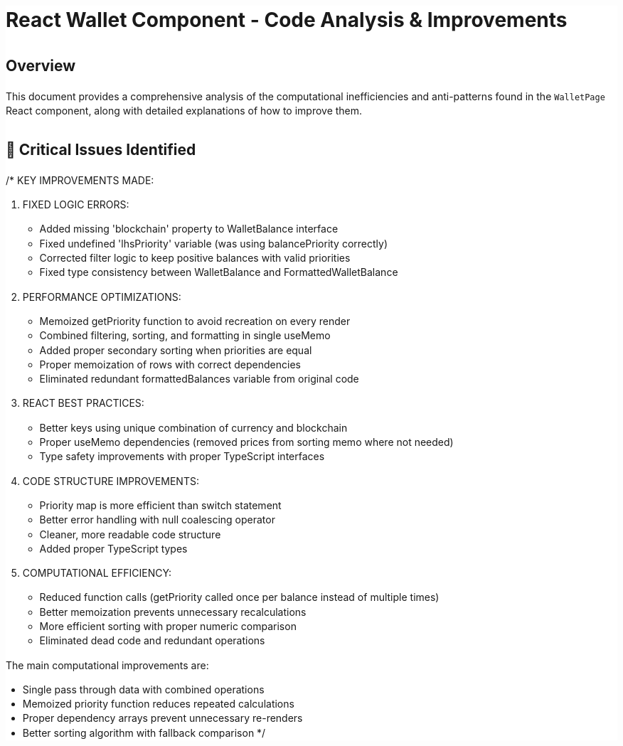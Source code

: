 # React Wallet Component - Code Analysis & Improvements

## Overview

This document provides a comprehensive analysis of the computational inefficiencies and anti-patterns found in the `WalletPage` React component, along with detailed explanations of how to improve them.

## 🚨 Critical Issues Identified

/\*
KEY IMPROVEMENTS MADE:

1. FIXED LOGIC ERRORS:

   - Added missing 'blockchain' property to WalletBalance interface
   - Fixed undefined 'lhsPriority' variable (was using balancePriority correctly)
   - Corrected filter logic to keep positive balances with valid priorities
   - Fixed type consistency between WalletBalance and FormattedWalletBalance

2. PERFORMANCE OPTIMIZATIONS:

   - Memoized getPriority function to avoid recreation on every render
   - Combined filtering, sorting, and formatting in single useMemo
   - Added proper secondary sorting when priorities are equal
   - Proper memoization of rows with correct dependencies
   - Eliminated redundant formattedBalances variable from original code

3. REACT BEST PRACTICES:

   - Better keys using unique combination of currency and blockchain
   - Proper useMemo dependencies (removed prices from sorting memo where not needed)
   - Type safety improvements with proper TypeScript interfaces

4. CODE STRUCTURE IMPROVEMENTS:

   - Priority map is more efficient than switch statement
   - Better error handling with null coalescing operator
   - Cleaner, more readable code structure
   - Added proper TypeScript types

5. COMPUTATIONAL EFFICIENCY:
   - Reduced function calls (getPriority called once per balance instead of multiple times)
   - Better memoization prevents unnecessary recalculations
   - More efficient sorting with proper numeric comparison
   - Eliminated dead code and redundant operations

The main computational improvements are:

- Single pass through data with combined operations
- Memoized priority function reduces repeated calculations
- Proper dependency arrays prevent unnecessary re-renders
- Better sorting algorithm with fallback comparison
  \*/
